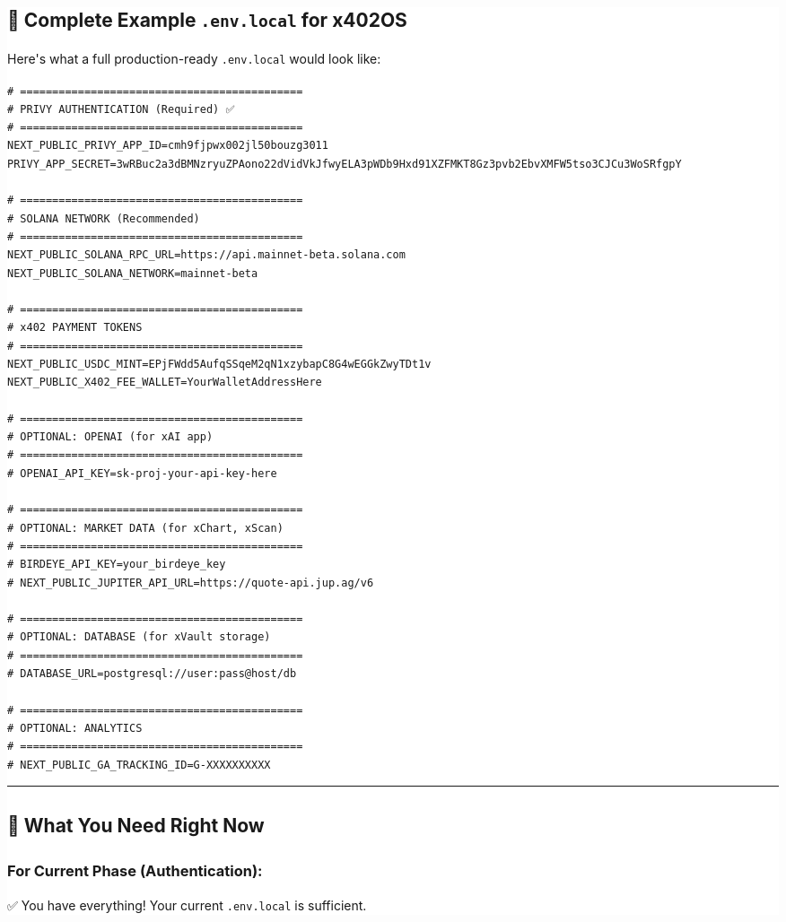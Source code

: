 ## 📝 **Complete Example `.env.local` for x402OS**

Here's what a full production-ready `.env.local` would look like:

```env
# ============================================
# PRIVY AUTHENTICATION (Required) ✅
# ============================================
NEXT_PUBLIC_PRIVY_APP_ID=cmh9fjpwx002jl50bouzg3011
PRIVY_APP_SECRET=3wRBuc2a3dBMNzryuZPAono22dVidVkJfwyELA3pWDb9Hxd91XZFMKT8Gz3pvb2EbvXMFW5tso3CJCu3WoSRfgpY

# ============================================
# SOLANA NETWORK (Recommended)
# ============================================
NEXT_PUBLIC_SOLANA_RPC_URL=https://api.mainnet-beta.solana.com
NEXT_PUBLIC_SOLANA_NETWORK=mainnet-beta

# ============================================
# x402 PAYMENT TOKENS
# ============================================
NEXT_PUBLIC_USDC_MINT=EPjFWdd5AufqSSqeM2qN1xzybapC8G4wEGGkZwyTDt1v
NEXT_PUBLIC_X402_FEE_WALLET=YourWalletAddressHere

# ============================================
# OPTIONAL: OPENAI (for xAI app)
# ============================================
# OPENAI_API_KEY=sk-proj-your-api-key-here

# ============================================
# OPTIONAL: MARKET DATA (for xChart, xScan)
# ============================================
# BIRDEYE_API_KEY=your_birdeye_key
# NEXT_PUBLIC_JUPITER_API_URL=https://quote-api.jup.ag/v6

# ============================================
# OPTIONAL: DATABASE (for xVault storage)
# ============================================
# DATABASE_URL=postgresql://user:pass@host/db

# ============================================
# OPTIONAL: ANALYTICS
# ============================================
# NEXT_PUBLIC_GA_TRACKING_ID=G-XXXXXXXXXX
```

---

## 🎯 **What You Need Right Now**

### **For Current Phase (Authentication):**
✅ You have everything! Your current `.env.local` is sufficient.
